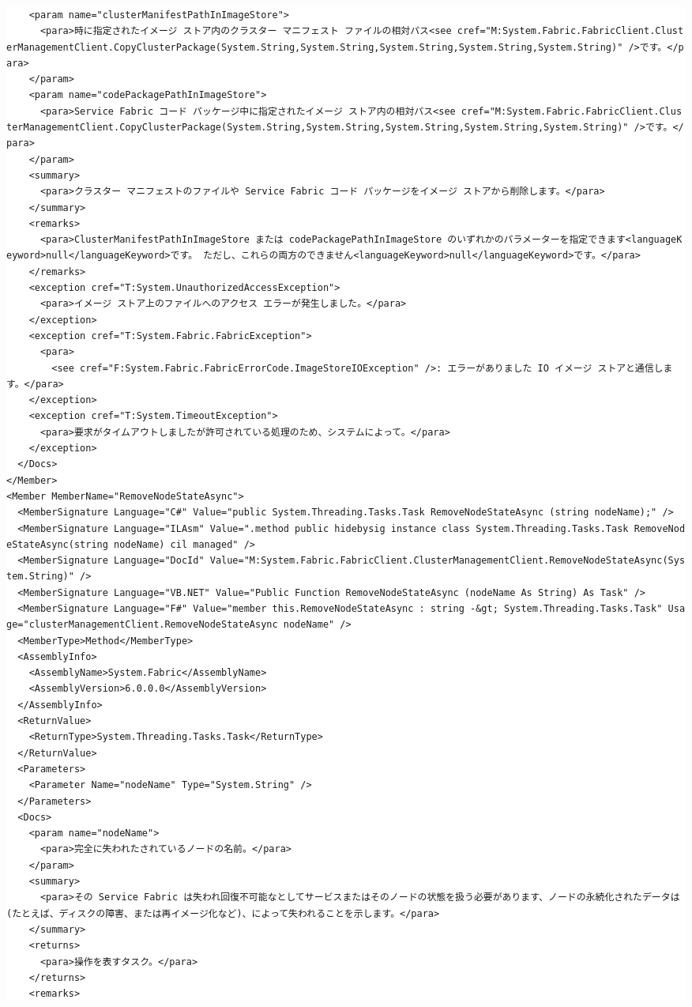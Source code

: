         <param name="clusterManifestPathInImageStore">
          <para>時に指定されたイメージ ストア内のクラスター マニフェスト ファイルの相対パス<see cref="M:System.Fabric.FabricClient.ClusterManagementClient.CopyClusterPackage(System.String,System.String,System.String,System.String,System.String)" />です。</para>
        </param>
        <param name="codePackagePathInImageStore">
          <para>Service Fabric コード パッケージ中に指定されたイメージ ストア内の相対パス<see cref="M:System.Fabric.FabricClient.ClusterManagementClient.CopyClusterPackage(System.String,System.String,System.String,System.String,System.String)" />です。</para>
        </param>
        <summary>
          <para>クラスター マニフェストのファイルや Service Fabric コード パッケージをイメージ ストアから削除します。</para>
        </summary>
        <remarks>
          <para>ClusterManifestPathInImageStore または codePackagePathInImageStore のいずれかのパラメーターを指定できます<languageKeyword>null</languageKeyword>です。 ただし、これらの両方のできません<languageKeyword>null</languageKeyword>です。</para>
        </remarks>
        <exception cref="T:System.UnauthorizedAccessException">
          <para>イメージ ストア上のファイルへのアクセス エラーが発生しました。</para>
        </exception>
        <exception cref="T:System.Fabric.FabricException">
          <para>
            <see cref="F:System.Fabric.FabricErrorCode.ImageStoreIOException" />: エラーがありました IO イメージ ストアと通信します。</para>
        </exception>
        <exception cref="T:System.TimeoutException">
          <para>要求がタイムアウトしましたが許可されている処理のため、システムによって。</para>
        </exception>
      </Docs>
    </Member>
    <Member MemberName="RemoveNodeStateAsync">
      <MemberSignature Language="C#" Value="public System.Threading.Tasks.Task RemoveNodeStateAsync (string nodeName);" />
      <MemberSignature Language="ILAsm" Value=".method public hidebysig instance class System.Threading.Tasks.Task RemoveNodeStateAsync(string nodeName) cil managed" />
      <MemberSignature Language="DocId" Value="M:System.Fabric.FabricClient.ClusterManagementClient.RemoveNodeStateAsync(System.String)" />
      <MemberSignature Language="VB.NET" Value="Public Function RemoveNodeStateAsync (nodeName As String) As Task" />
      <MemberSignature Language="F#" Value="member this.RemoveNodeStateAsync : string -&gt; System.Threading.Tasks.Task" Usage="clusterManagementClient.RemoveNodeStateAsync nodeName" />
      <MemberType>Method</MemberType>
      <AssemblyInfo>
        <AssemblyName>System.Fabric</AssemblyName>
        <AssemblyVersion>6.0.0.0</AssemblyVersion>
      </AssemblyInfo>
      <ReturnValue>
        <ReturnType>System.Threading.Tasks.Task</ReturnType>
      </ReturnValue>
      <Parameters>
        <Parameter Name="nodeName" Type="System.String" />
      </Parameters>
      <Docs>
        <param name="nodeName">
          <para>完全に失われたされているノードの名前。</para>
        </param>
        <summary>
          <para>その Service Fabric は失われ回復不可能なとしてサービスまたはそのノードの状態を扱う必要があります、ノードの永続化されたデータは (たとえば、ディスクの障害、または再イメージ化など)、によって失われることを示します。</para>
        </summary>
        <returns>
          <para>操作を表すタスク。</para>
        </returns>
        <remarks>